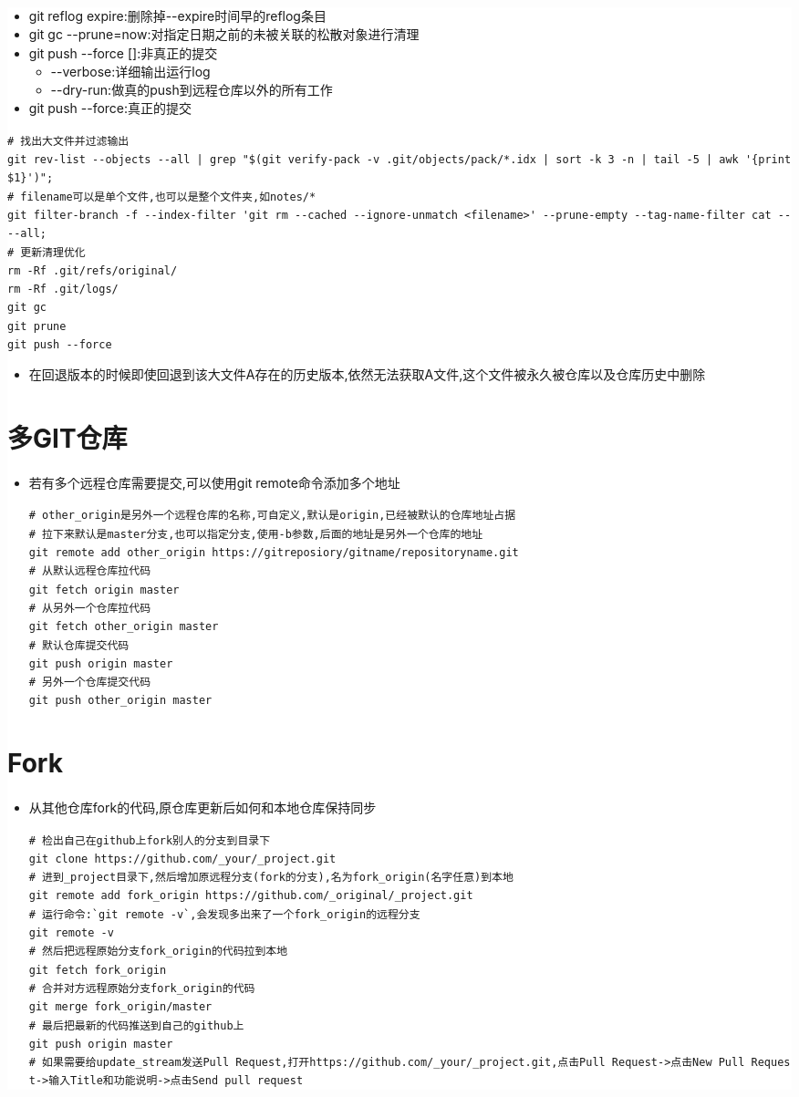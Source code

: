 * git reflog expire:删除掉--expire时间早的reflog条目
* git gc --prune=now:对指定日期之前的未被关联的松散对象进行清理
* git push --force []:非真正的提交
  * --verbose:详细输出运行log
  * --dry-run:做真的push到远程仓库以外的所有工作
* git push --force:真正的提交

```shell
# 找出大文件并过滤输出
git rev-list --objects --all | grep "$(git verify-pack -v .git/objects/pack/*.idx | sort -k 3 -n | tail -5 | awk '{print$1}')";
# filename可以是单个文件,也可以是整个文件夹,如notes/*
git filter-branch -f --index-filter 'git rm --cached --ignore-unmatch <filename>' --prune-empty --tag-name-filter cat -- --all;
# 更新清理优化
rm -Rf .git/refs/original/
rm -Rf .git/logs/
git gc
git prune
git push --force
```

* 在回退版本的时候即使回退到该大文件A存在的历史版本,依然无法获取A文件,这个文件被永久被仓库以及仓库历史中删除



# 多GIT仓库



* 若有多个远程仓库需要提交,可以使用git remote命令添加多个地址

  ```shell
  # other_origin是另外一个远程仓库的名称,可自定义,默认是origin,已经被默认的仓库地址占据
  # 拉下来默认是master分支,也可以指定分支,使用-b参数,后面的地址是另外一个仓库的地址
  git remote add other_origin https://gitreposiory/gitname/repositoryname.git
  # 从默认远程仓库拉代码
  git fetch origin master
  # 从另外一个仓库拉代码
  git fetch other_origin master
  # 默认仓库提交代码
  git push origin master
  # 另外一个仓库提交代码
  git push other_origin master
  ```



# Fork



* 从其他仓库fork的代码,原仓库更新后如何和本地仓库保持同步

  ```shell
  # 检出自己在github上fork别人的分支到目录下
  git clone https://github.com/_your/_project.git
  # 进到_project目录下,然后增加原远程分支(fork的分支),名为fork_origin(名字任意)到本地
  git remote add fork_origin https://github.com/_original/_project.git
  # 运行命令:`git remote -v`,会发现多出来了一个fork_origin的远程分支
  git remote -v
  # 然后把远程原始分支fork_origin的代码拉到本地
  git fetch fork_origin
  # 合并对方远程原始分支fork_origin的代码
  git merge fork_origin/master
  # 最后把最新的代码推送到自己的github上
  git push origin master
  # 如果需要给update_stream发送Pull Request,打开https://github.com/_your/_project.git,点击Pull Request->点击New Pull Request->输入Title和功能说明->点击Send pull request
  ```